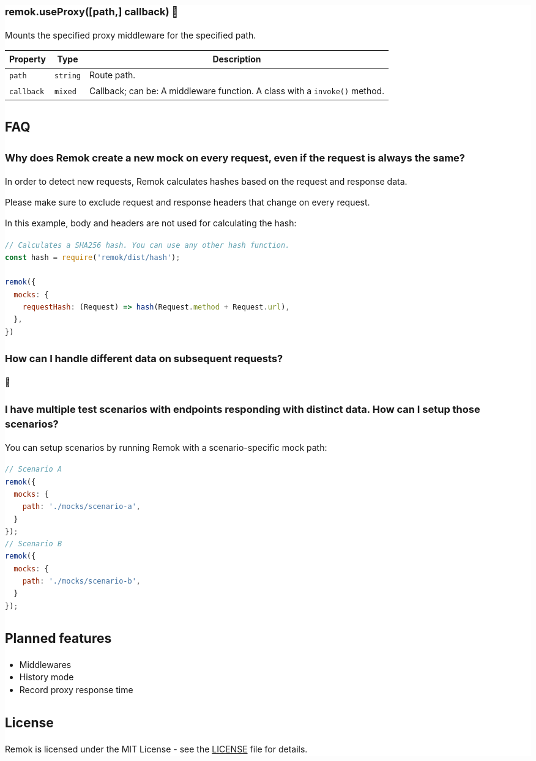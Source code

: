 ### remok.useProxy(\[path,\] callback) 🚧

Mounts the specified proxy middleware for the specified path.

| Property          | Type      | Description                       |
| ----------------- | --------- | --------------------------------- |
| `path`            | `string`  | Route path.                       |
| `callback`        | `mixed`   | Callback; can be: A middleware function. A class with a `invoke()` method. |


## FAQ

### Why does Remok create a new mock on every request, even if the request is always the same?

In order to detect new requests, Remok calculates hashes based on the request and response data.

Please make sure to exclude request and response headers that change on every request.

In this example, body and headers are not used for calculating the hash:
```js
// Calculates a SHA256 hash. You can use any other hash function.
const hash = require('remok/dist/hash');

remok({
  mocks: {
    requestHash: (Request) => hash(Request.method + Request.url),
  },
})
```

### How can I handle different data on subsequent requests?

🚧

### I have multiple test scenarios with endpoints responding with distinct data. How can I setup those scenarios?

You can setup scenarios by running Remok with a scenario-specific mock path:
```js
// Scenario A
remok({
  mocks: {
    path: './mocks/scenario-a',
  }
});
// Scenario B
remok({
  mocks: {
    path: './mocks/scenario-b',
  }
});
```

## Planned features

* Middlewares
* History mode
* Record proxy response time

## License

Remok is licensed under the MIT License - see the [LICENSE](https://github.com/jaylinski/remok/blob/master/LICENSE) file for details.
